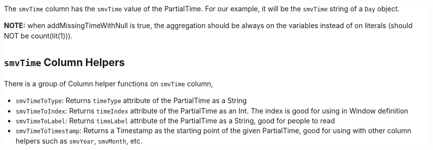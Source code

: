 The `smvTime` column has the `smvTime` value of the PartialTime. For our example, it will
be the `smvTime` string of a `Day` object.

**NOTE:** when addMissingTimeWithNull is true, the aggregation should be always on the variables
instead of on literals (should NOT be count(lit(1))).

## `smvTime` Column Helpers

There is a group of Column helper functions on `smvTime` column,

* `smvTimeToType`: Returns `timeType` attribute of the PartialTime as a String
* `smvTimeToIndex`: Returns `timeIndex` attribute of the PartialTime as an Int. The index
  is good for using in Window definition
* `smvTimeToLabel`: Returns `timeLabel` attribute of the PartialTime as a String, good for
  people to read
* `smvTimeToTimestamp`: Returns a Timestamp as the starting point of the given PartialTime,
  good for using with other column helpers such as `smvYear`, `smvMonth`, etc.
